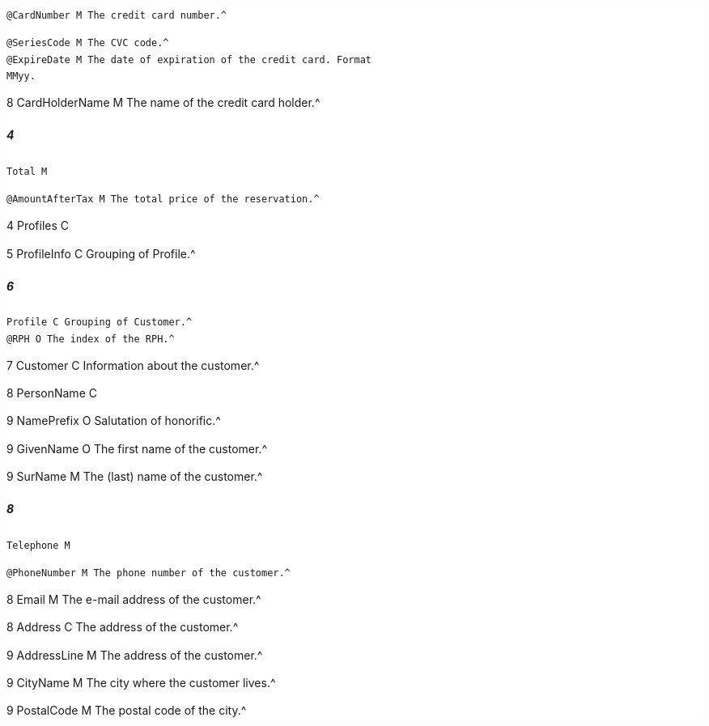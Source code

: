 ```
@CardNumber M The credit card number.^
```

```
@SeriesCode M The CVC code.^
@ExpireDate M The date of expiration of the credit card. Format
MMyy.
```

8 CardHolderName M The name of the credit card holder.^

##### 4

```
Total M
```

```
@AmountAfterTax M The total price of the reservation.^
```

4 Profiles C

5 ProfileInfo C Grouping of Profile.^

##### 6

```
Profile C Grouping of Customer.^
@RPH O The index of the RPH.^
```

7 Customer C Information about the customer.^

8 PersonName C

9 NamePrefix O Salutation of honorific.^

9 GivenName O The first name of the customer.^

9 SurName M The (last) name of the customer.^

##### 8

```
Telephone M
```

```
@PhoneNumber M The phone number of the customer.^
```

8 Email M The e-mail address of the customer.^

8 Address C The address of the customer.^

9 AddressLine M The address of the customer.^

9 CityName M The city where the customer lives.^

9 PostalCode M The postal code of the city.^
